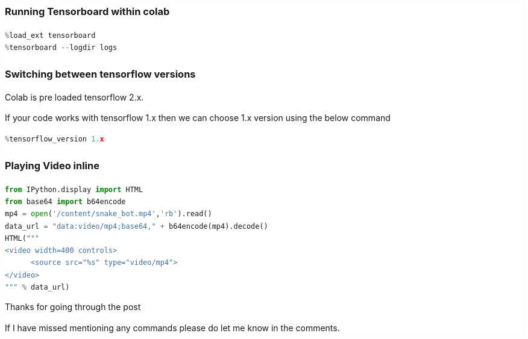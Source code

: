 ### Running Tensorboard within colab


```python
%load_ext tensorboard
%tensorboard --logdir logs
```

### Switching between tensorflow versions

Colab is pre loaded tensorflow 2.x.

If your code works with tensorflow 1.x then we can choose 1.x version using the below command


```python
%tensorflow_version 1.x
```

### Playing Video inline


```python
from IPython.display import HTML
from base64 import b64encode
mp4 = open('/content/snake_bot.mp4','rb').read()
data_url = "data:video/mp4;base64," + b64encode(mp4).decode()
HTML("""
<video width=400 controls>
      <source src="%s" type="video/mp4">
</video>
""" % data_url)
```

Thanks for going through the post

If I have missed mentioning any commands please do let me know in the comments.
